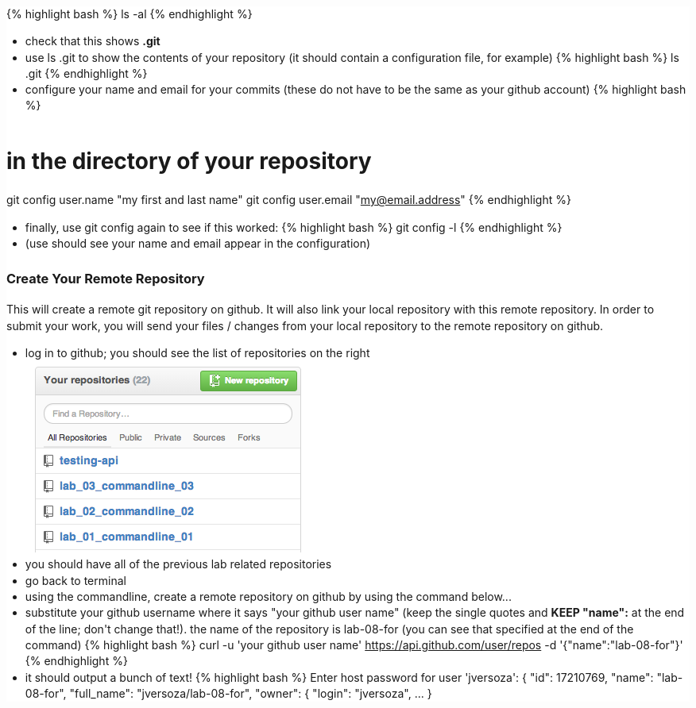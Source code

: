 {% highlight bash %}
ls -al
{% endhighlight %}
* check that this shows __.git__ 
* use ls .git to show the contents of your repository (it should contain a configuration file, for example)
{% highlight bash %}
ls .git
{% endhighlight %}
* configure your name and email for your commits (these do not have to be the same as your github account)
{% highlight bash %}
# in the directory of your repository
git config user.name  "my first and last name"
git config user.email "my@email.address"
{% endhighlight %}
* finally, use git config again to see if this worked:
{% highlight bash %}
git config -l
{% endhighlight %}
* (use should see your name and email appear in the configuration)

### Create Your Remote Repository

This will create a remote git repository on github.  It will also link your local repository with this remote repository.  In order to submit your work, you will send your files / changes from your local repository to the remote repository on github.

* log in to github; you should see the list of repositories on the right	
![Repository List](../../resources/img/repos-screen.png)
* you should have all of the previous lab related repositories 
* go back to terminal
* using the commandline, create a remote repository on github by using the command below...
* substitute your github username where it says "your github user name" (keep the single quotes and __KEEP "name":__ at the end of the line; don't change that!).  the name of the repository is lab-08-for (you can see that specified at the end of the command)
{% highlight bash %}
curl -u 'your github user name' https://api.github.com/user/repos -d '{"name":"lab-08-for"}'
{% endhighlight %}
* it should output a bunch of text!
{% highlight bash %}
Enter host password for user 'jversoza':
{
  "id": 17210769,
  "name": "lab-08-for",
  "full_name": "jversoza/lab-08-for",
  "owner": {
    "login": "jversoza",
	...
}